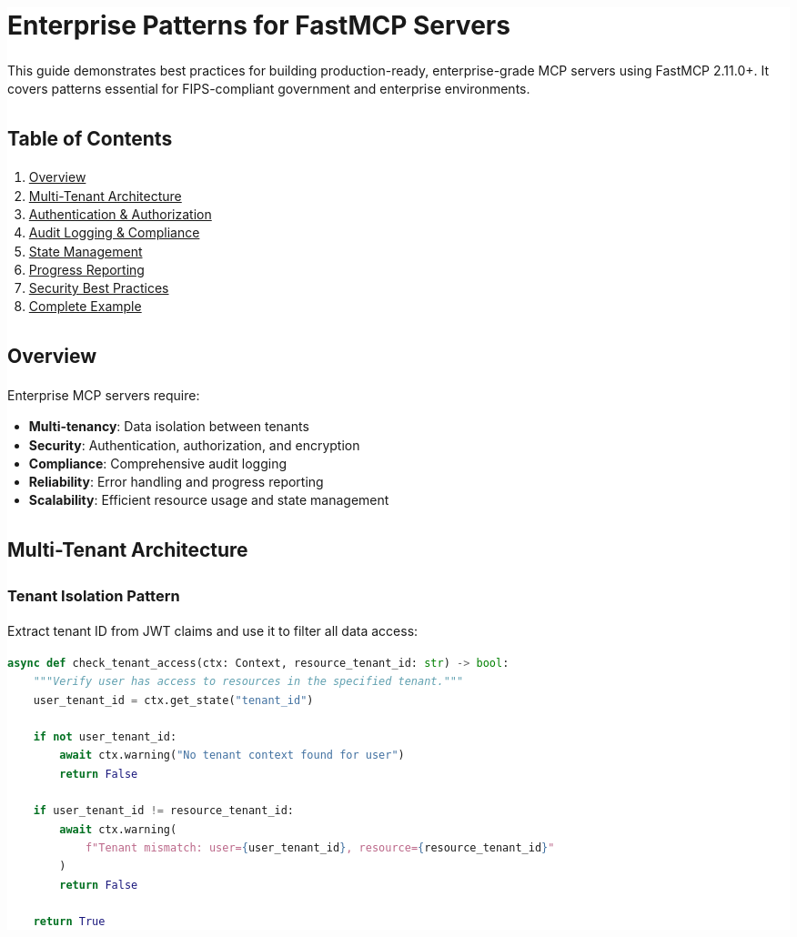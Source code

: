 # Enterprise Patterns for FastMCP Servers

This guide demonstrates best practices for building production-ready, enterprise-grade MCP servers using FastMCP 2.11.0+. It covers patterns essential for FIPS-compliant government and enterprise environments.

## Table of Contents

1. [Overview](#overview)
2. [Multi-Tenant Architecture](#multi-tenant-architecture)
3. [Authentication & Authorization](#authentication--authorization)
4. [Audit Logging & Compliance](#audit-logging--compliance)
5. [State Management](#state-management)
6. [Progress Reporting](#progress-reporting)
7. [Security Best Practices](#security-best-practices)
8. [Complete Example](#complete-example)

## Overview

Enterprise MCP servers require:
- **Multi-tenancy**: Data isolation between tenants
- **Security**: Authentication, authorization, and encryption
- **Compliance**: Comprehensive audit logging
- **Reliability**: Error handling and progress reporting
- **Scalability**: Efficient resource usage and state management

## Multi-Tenant Architecture

### Tenant Isolation Pattern

Extract tenant ID from JWT claims and use it to filter all data access:

```python
async def check_tenant_access(ctx: Context, resource_tenant_id: str) -> bool:
    """Verify user has access to resources in the specified tenant."""
    user_tenant_id = ctx.get_state("tenant_id")

    if not user_tenant_id:
        await ctx.warning("No tenant context found for user")
        return False

    if user_tenant_id != resource_tenant_id:
        await ctx.warning(
            f"Tenant mismatch: user={user_tenant_id}, resource={resource_tenant_id}"
        )
        return False

    return True
```
